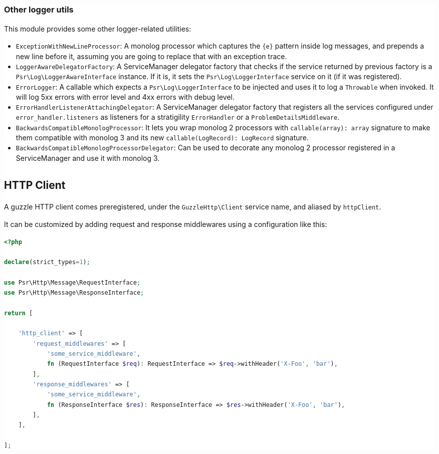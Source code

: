 ### Other logger utils

This module provides some other logger-related utilities:

* `ExceptionWithNewLineProcessor`: A monolog processor which captures the `{e}` pattern inside log messages, and prepends a new line before it, assuming you are going to replace that with an exception trace.
* `LoggerAwareDelegatorFactory`: A ServiceManager delegator factory that checks if the service returned by previous factory is a `Psr\Log\LoggerAwareInterface` instance. If it is, it sets the `Psr\Log\LoggerInterface` service on it (if it was registered).
* `ErrorLogger`: A callable which expects a `Psr\Log\LoggerInterface` to be injected and uses it to log a `Throwable` when invoked. It will log 5xx errors with error level and 4xx errors with debug level.
* `ErrorHandlerListenerAttachingDelegator`: A ServiceManager delegator factory that registers all the services configured under `error_handler.listeners` as listeners for a stratigility `ErrorHandler` or a `ProblemDetailsMiddleware`.
* `BackwardsCompatibleMonologProcessor`: It lets you wrap monolog 2 processors with `callable(array): array` signature to make them compatible with monolog 3 and its new `callable(LogRecord): LogRecord` signature.
* `BackwardsCompatibleMonologProcessorDelegator`: Can be used to decorate any monolog 2 processor registered in a ServiceManager and use it with monolog 3.

## HTTP Client

A guzzle HTTP client comes preregistered, under the `GuzzleHttp\Client` service name, and aliased by `httpClient`.

It can be customized by adding request and response middlewares using a configuration like this:

```php
<?php

declare(strict_types=1);

use Psr\Http\Message\RequestInterface;
use Psr\Http\Message\ResponseInterface;

return [

    'http_client' => [
        'request_middlewares' => [
            'some_service_middleware',
            fn (RequestInterface $req): RequestInterface => $req->withHeader('X-Foo', 'bar'),
        ],
        'response_middlewares' => [
            'some_service_middleware',
            fn (ResponseInterface $res): ResponseInterface => $res->withHeader('X-Foo', 'bar'),
        ],
    ],

];
```
